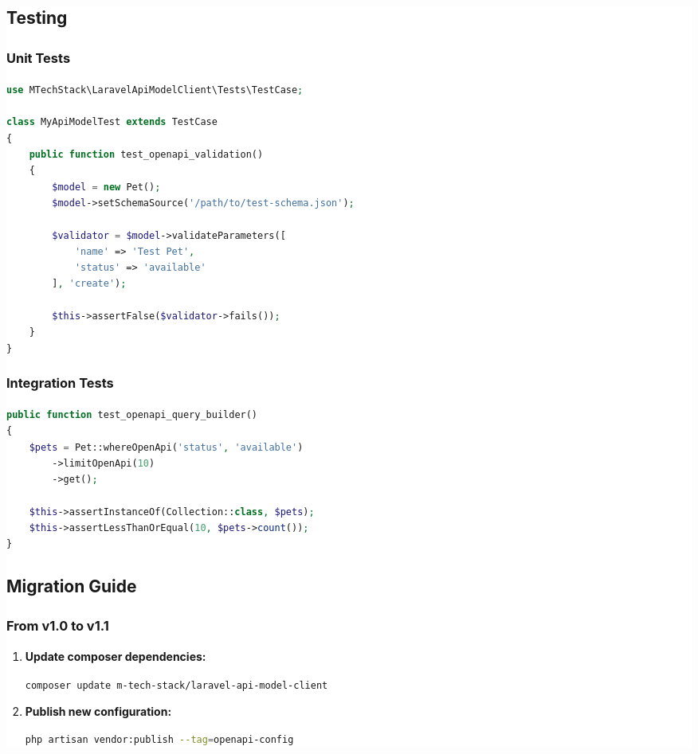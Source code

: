 ## Testing

### Unit Tests

```php
use MTechStack\LaravelApiModelClient\Tests\TestCase;

class MyApiModelTest extends TestCase
{
    public function test_openapi_validation()
    {
        $model = new Pet();
        $model->setSchemaSource('/path/to/test-schema.json');
        
        $validator = $model->validateParameters([
            'name' => 'Test Pet',
            'status' => 'available'
        ], 'create');
        
        $this->assertFalse($validator->fails());
    }
}
```

### Integration Tests

```php
public function test_openapi_query_builder()
{
    $pets = Pet::whereOpenApi('status', 'available')
        ->limitOpenApi(10)
        ->get();
        
    $this->assertInstanceOf(Collection::class, $pets);
    $this->assertLessThanOrEqual(10, $pets->count());
}
```

## Migration Guide

### From v1.0 to v1.1

1. **Update composer dependencies:**
   ```bash
   composer update m-tech-stack/laravel-api-model-client
   ```

2. **Publish new configuration:**
   ```bash
   php artisan vendor:publish --tag=openapi-config
   ```
